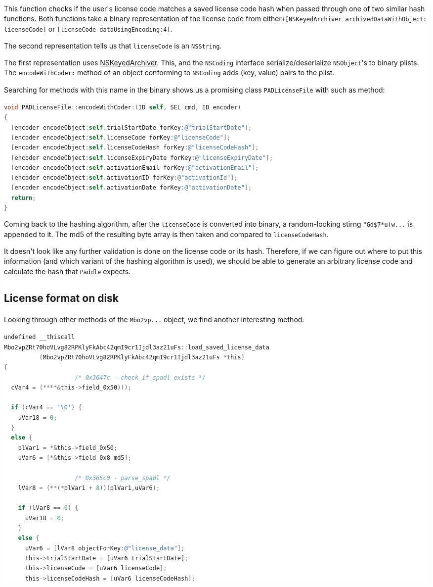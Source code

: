 This function checks if the user's license code matches a saved license code hash when passed through one of two similar hash functions. Both functions take a binary representation of the license code from either`+[NSKeyedArchiver archivedDataWithObject:licenseCode]` or `[licnseCode dataUsingEncoding:4]`.

The second representation tells us that `licenseCode` is an `NSString`.

The first representation uses [NSKeyedArchiver](https://nshipster.com/nscoding/). This, and the `NSCoding` interface serialize/deserialize `NSObject`'s to binary plists. The `encodeWithCoder:` method of an object conforming to `NSCoding` adds (key, value) pairs to the plist.

Searching for methods with this name in the binary shows us a promising class `PADLicenseFile` with such as method:

```Objective-C
void PADLicenseFile::encodeWithCoder:(ID self, SEL cmd, ID encoder)
{
  [encoder encodeObject:self.trialStartDate forKey:@"trialStartDate"];
  [encoder encodeObject:self.licenseCode forKey:@"licenseCode"];
  [encoder encodeObject:self.licenseCodeHash forKey:@"licenseCodeHash"];
  [encoder encodeObject:self.licenseExpiryDate forKey:@"licenseExpiryDate"];
  [encoder encodeObject:self.activationEmail forKey:@"activationEmail"];
  [encoder encodeObject:self.activationID forKey:@"activationId"];
  [encoder encodeObject:self.activationDate forKey:@"activationDate"];
  return;
}
```

Coming back to the hashing algorithm, after the `licenseCode` is converted into binary, a random-looking stirng `"Gd$7*u(w...` is appended to it. The md5 of the resulting byte array is then taken and compared to `licenseCodeHash`.

It doesn't look like any further validation is done on the license code or its hash. Therefore, if we can figure out where to put this information (and which variant of the hashing algorithm is used), we should be able to generate an arbitrary license code and calculate the hash that `Paddle` expects.

## License format on disk

Looking through other methods of the `Mbo2vp...` object, we find another interesting method:

```Objective-C
undefined __thiscall
Mbo2vpZRt70hoVLvg82RPKlyFkAbc42qmI9cr1Ijdl3az21uFs::load_saved_license_data
          (Mbo2vpZRt70hoVLvg82RPKlyFkAbc42qmI9cr1Ijdl3az21uFs *this)
{
                    /* 0x3647c - check_if_spadl_exists */
  cVar4 = (****&this->field_0x50)();

  if (cVar4 == '\0') {
    uVar18 = 0;
  }
  else {
    plVar1 = *&this->field_0x50;
    uVar6 = [*&this->field_0x8 md5];

                    /* 0x365c0 - parse_spadl */
    lVar8 = (**(*plVar1 + 8))(plVar1,uVar6);

    if (lVar8 == 0) {
      uVar18 = 0;
    }
    else {
      uVar6 = [lVar8 objectForKey:@"license_data"];
      this->trialStartDate = [uVar6 trialStartDate];
      this->licenseCode = [uVar6 licenseCode];
      this->licenseCodeHash = [uVar6 licenseCodeHash];
```